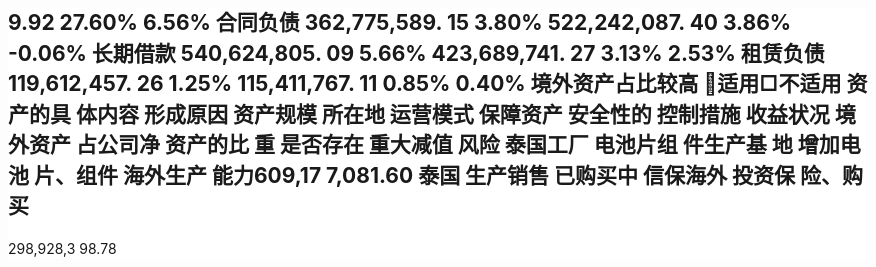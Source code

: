 9.92
27.60%
6.56%
合同负债
362,775,589.
15
3.80%
522,242,087.
40
3.86%
-0.06%
长期借款
540,624,805.
09
5.66%
423,689,741.
27
3.13%
2.53%
租赁负债
119,612,457.
26
1.25%
115,411,767.
11
0.85%
0.40%
境外资产占比较高
适用□不适用
资产的具
体内容
形成原因
资产规模
所在地
运营模式
保障资产
安全性的
控制措施
收益状况
境外资产
占公司净
资产的比
重
是否存在
重大减值
风险
泰国工厂
电池片组
件生产基
地
增加电池
片、组件
海外生产
能力609,17
7,081.60
泰国
生产销售
已购买中
信保海外
投资保
险、购买
-
298,928,3
98.78